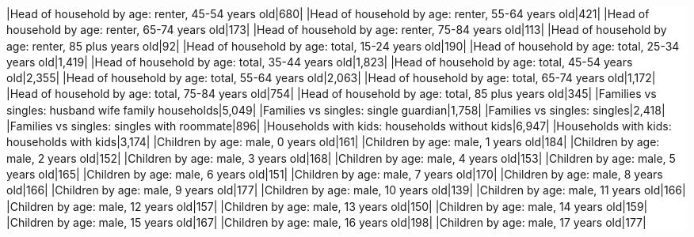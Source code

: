 |Head of household by age: renter, 45-54 years old|680|
|Head of household by age: renter, 55-64 years old|421|
|Head of household by age: renter, 65-74 years old|173|
|Head of household by age: renter, 75-84 years old|113|
|Head of household by age: renter, 85 plus years old|92|
|Head of household by age: total, 15-24 years old|190|
|Head of household by age: total, 25-34 years old|1,419|
|Head of household by age: total, 35-44 years old|1,823|
|Head of household by age: total, 45-54 years old|2,355|
|Head of household by age: total, 55-64 years old|2,063|
|Head of household by age: total, 65-74 years old|1,172|
|Head of household by age: total, 75-84 years old|754|
|Head of household by age: total, 85 plus years old|345|
|Families vs singles: husband wife family households|5,049|
|Families vs singles: single guardian|1,758|
|Families vs singles: singles|2,418|
|Families vs singles: singles with roommate|896|
|Households with kids: households without kids|6,947|
|Households with kids: households with kids|3,174|
|Children by age: male, 0 years old|161|
|Children by age: male, 1 years old|184|
|Children by age: male, 2 years old|152|
|Children by age: male, 3 years old|168|
|Children by age: male, 4 years old|153|
|Children by age: male, 5 years old|165|
|Children by age: male, 6 years old|151|
|Children by age: male, 7 years old|170|
|Children by age: male, 8 years old|166|
|Children by age: male, 9 years old|177|
|Children by age: male, 10 years old|139|
|Children by age: male, 11 years old|166|
|Children by age: male, 12 years old|157|
|Children by age: male, 13 years old|150|
|Children by age: male, 14 years old|159|
|Children by age: male, 15 years old|167|
|Children by age: male, 16 years old|198|
|Children by age: male, 17 years old|177|